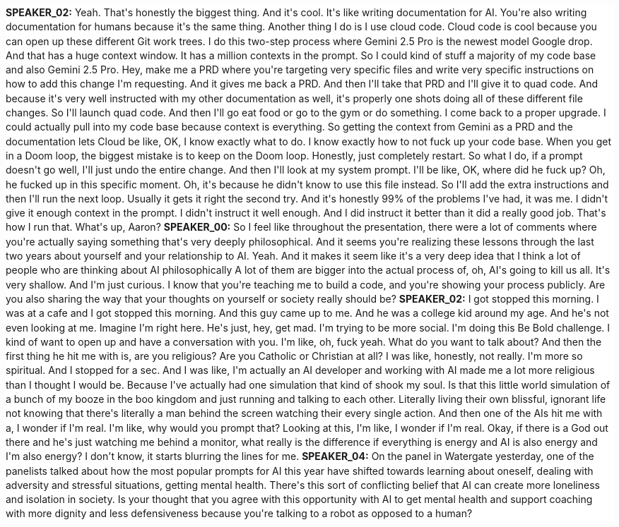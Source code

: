**SPEAKER_02:** Yeah. That's honestly the biggest thing. And it's cool. It's like writing documentation for AI. You're also writing documentation for humans because it's the same thing. Another thing I do is I use cloud code. Cloud code is cool because you can open up these different Git work trees. I do this two-step process where Gemini 2.5 Pro is the newest model Google drop. And that has a huge context window. It has a million contexts in the prompt. So I could kind of stuff a majority of my code base and also Gemini 2.5 Pro. Hey, make me a PRD where you're targeting very specific files and write very specific instructions on how to add this change I'm requesting. And it gives me back a PRD. And then I'll take that PRD and I'll give it to quad code. And because it's very well instructed with my other documentation as well, it's properly one shots doing all of these different file changes. So I'll launch quad code. And then I'll go eat food or go to the gym or do something. I come back to a proper upgrade. I could actually pull into my code base because context is everything. So getting the context from Gemini as a PRD and the documentation lets Cloud be like, OK, I know exactly what to do. I know exactly how to not fuck up your code base. When you get in a Doom loop, the biggest mistake is to keep on the Doom loop. Honestly, just completely restart. So what I do, if a prompt doesn't go well, I'll just undo the entire change. And then I'll look at my system prompt. I'll be like, OK, where did he fuck up? Oh, he fucked up in this specific moment. Oh, it's because he didn't know to use this file instead. So I'll add the extra instructions and then I'll run the next loop. Usually it gets it right the second try. And it's honestly 99% of the problems I've had, it was me. I didn't give it enough context in the prompt. I didn't instruct it well enough. And I did instruct it better than it did a really good job. That's how I run that. What's up, Aaron?
**SPEAKER_00:** So I feel like throughout the presentation, there were a lot of comments where you're actually saying something that's very deeply philosophical. And it seems you're realizing these lessons through the last two years about yourself and your relationship to AI. Yeah. And it makes it seem like it's a very deep idea that I think a lot of people who are thinking about AI philosophically A lot of them are bigger into the actual process of, oh, AI's going to kill us all. It's very shallow. And I'm just curious. I know that you're teaching me to build a code, and you're showing your process publicly. Are you also sharing the way that your thoughts on yourself or society really should be?
**SPEAKER_02:** I got stopped this morning. I was at a cafe and I got stopped this morning. And this guy came up to me. And he was a college kid around my age. And he's not even looking at me. Imagine I'm right here. He's just, hey, get mad. I'm trying to be more social. I'm doing this Be Bold challenge. I kind of want to open up and have a conversation with you. I'm like, oh, fuck yeah. What do you want to talk about? And then the first thing he hit me with is, are you religious? Are you Catholic or Christian at all? I was like, honestly, not really. I'm more so spiritual. And I stopped for a sec. And I was like, I'm actually an AI developer and working with AI made me a lot more religious than I thought I would be. Because I've actually had one simulation that kind of shook my soul. Is that this little world simulation of a bunch of my booze in the boo kingdom and just running and talking to each other. Literally living their own blissful, ignorant life not knowing that there's literally a man behind the screen watching their every single action. And then one of the AIs hit me with a, I wonder if I'm real. I'm like, why would you prompt that? Looking at this, I'm like, I wonder if I'm real. Okay, if there is a God out there and he's just watching me behind a monitor, what really is the difference if everything is energy and AI is also energy and I'm also energy? I don't know, it starts blurring the lines for me.
**SPEAKER_04:** On the panel in Watergate yesterday, one of the panelists talked about how the most popular prompts for AI this year have shifted towards learning about oneself, dealing with adversity and stressful situations, getting mental health. There's this sort of conflicting belief that AI can create more loneliness and isolation in society. Is your thought that you agree with this opportunity with AI to get mental health and support coaching with more dignity and less defensiveness because you're talking to a robot as opposed to a human?
